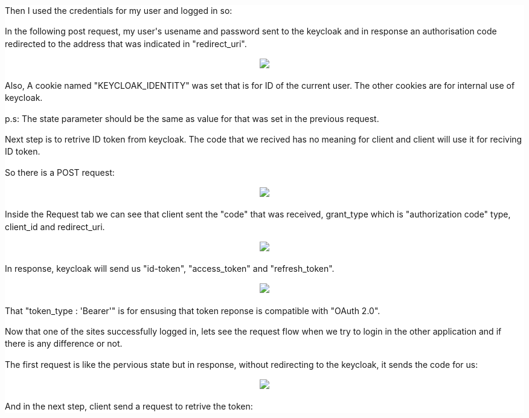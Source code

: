 Then I used the credentials for my user and logged in so:

In the following post request, my user's usename and password sent to the keycloak and in response an authorisation code redirected to the address that was indicated in "redirect_uri".

<center>    
    
![](https://i.imgur.com/OTlhwpZ.png)
    
</center>
    
Also, A cookie named "KEYCLOAK_IDENTITY" was set that is for ID of the current user. The other cookies are for internal use of keycloak.

p.s: The state parameter should be the same as value for that was set in the previous request.

Next step is to retrive ID token from keycloak.
The code that we recived has no meaning for client and client will use it for reciving ID token. 

So there is a POST request:

<center>    
    
![](https://i.imgur.com/gBgBOv9.png)
    
</center> 

Inside the Request tab we can see that client sent the "code" that was received, grant_type which is "authorization code" type, client_id and redirect_uri.

<center>   
    
![](https://i.imgur.com/6QlziFt.png)
    
</center>
    
In response, keycloak will send us "id-token", "access_token" and "refresh_token".

<center>  
    
![](https://i.imgur.com/zIxVAlK.png)
    
</center>
    
That "token_type : 'Bearer'" is for ensusing that token reponse is compatible with "OAuth 2.0".


Now that one of the sites successfully logged in, lets see the request flow when we try to login in the other application and if there is any difference or not.


The first request is like the pervious state but in response, without redirecting to the keycloak, it sends the code for us:

<center>   
    
![](https://i.imgur.com/lbDc3Bg.png)
    
</center>

And in the next step, client send a request to retrive the token:

